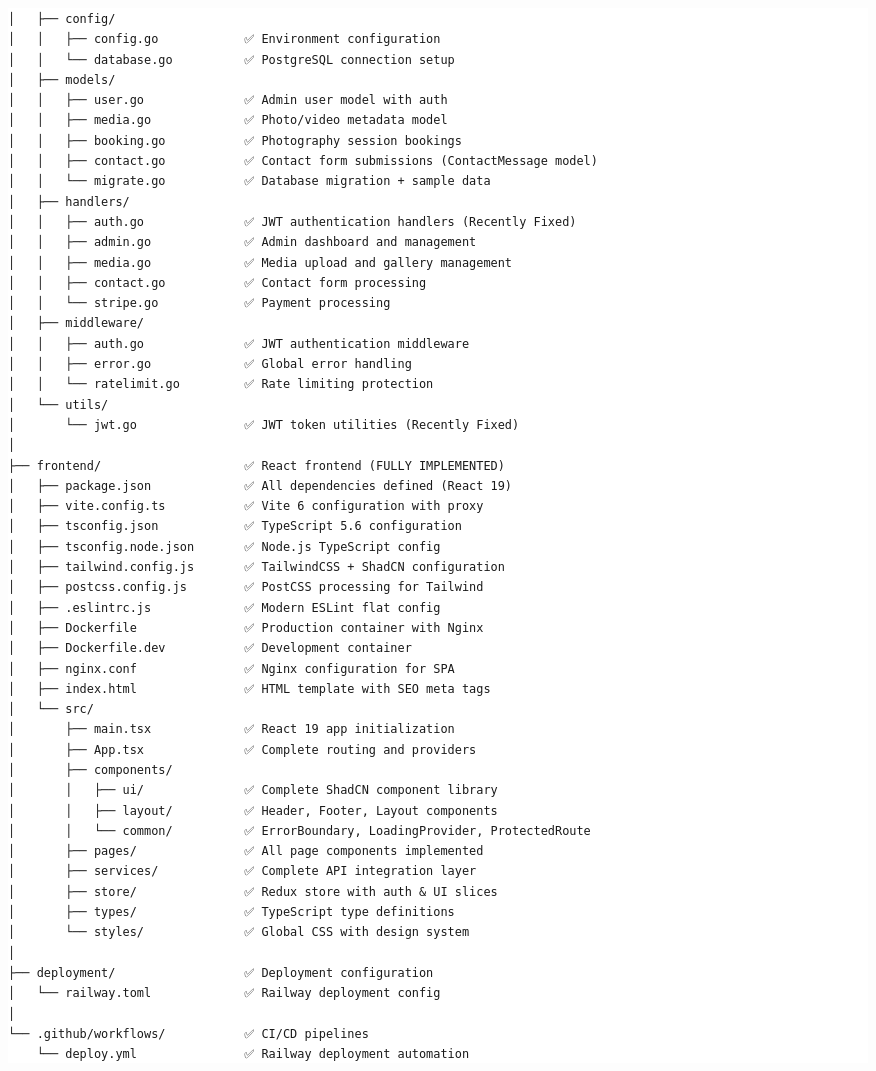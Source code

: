 ```
│   ├── config/
│   │   ├── config.go            ✅ Environment configuration
│   │   └── database.go          ✅ PostgreSQL connection setup
│   ├── models/
│   │   ├── user.go              ✅ Admin user model with auth
│   │   ├── media.go             ✅ Photo/video metadata model
│   │   ├── booking.go           ✅ Photography session bookings
│   │   ├── contact.go           ✅ Contact form submissions (ContactMessage model)
│   │   └── migrate.go           ✅ Database migration + sample data
│   ├── handlers/
│   │   ├── auth.go              ✅ JWT authentication handlers (Recently Fixed)
│   │   ├── admin.go             ✅ Admin dashboard and management
│   │   ├── media.go             ✅ Media upload and gallery management
│   │   ├── contact.go           ✅ Contact form processing
│   │   └── stripe.go            ✅ Payment processing
│   ├── middleware/
│   │   ├── auth.go              ✅ JWT authentication middleware
│   │   ├── error.go             ✅ Global error handling
│   │   └── ratelimit.go         ✅ Rate limiting protection
│   └── utils/
│       └── jwt.go               ✅ JWT token utilities (Recently Fixed)
│
├── frontend/                    ✅ React frontend (FULLY IMPLEMENTED)
│   ├── package.json             ✅ All dependencies defined (React 19)
│   ├── vite.config.ts           ✅ Vite 6 configuration with proxy
│   ├── tsconfig.json            ✅ TypeScript 5.6 configuration
│   ├── tsconfig.node.json       ✅ Node.js TypeScript config
│   ├── tailwind.config.js       ✅ TailwindCSS + ShadCN configuration
│   ├── postcss.config.js        ✅ PostCSS processing for Tailwind
│   ├── .eslintrc.js             ✅ Modern ESLint flat config
│   ├── Dockerfile               ✅ Production container with Nginx
│   ├── Dockerfile.dev           ✅ Development container
│   ├── nginx.conf               ✅ Nginx configuration for SPA
│   ├── index.html               ✅ HTML template with SEO meta tags
│   └── src/
│       ├── main.tsx             ✅ React 19 app initialization
│       ├── App.tsx              ✅ Complete routing and providers
│       ├── components/
│       │   ├── ui/              ✅ Complete ShadCN component library
│       │   ├── layout/          ✅ Header, Footer, Layout components
│       │   └── common/          ✅ ErrorBoundary, LoadingProvider, ProtectedRoute
│       ├── pages/               ✅ All page components implemented
│       ├── services/            ✅ Complete API integration layer
│       ├── store/               ✅ Redux store with auth & UI slices
│       ├── types/               ✅ TypeScript type definitions
│       └── styles/              ✅ Global CSS with design system
│
├── deployment/                  ✅ Deployment configuration
│   └── railway.toml             ✅ Railway deployment config
│
└── .github/workflows/           ✅ CI/CD pipelines
    └── deploy.yml               ✅ Railway deployment automation
```
